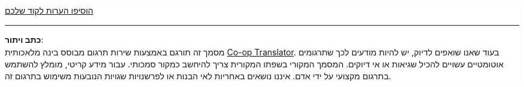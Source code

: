 [הוסיפו הערות לקוד שלכם](assignment.md)

---

**כתב ויתור**:  
מסמך זה תורגם באמצעות שירות תרגום מבוסס בינה מלאכותית [Co-op Translator](https://github.com/Azure/co-op-translator). בעוד שאנו שואפים לדיוק, יש להיות מודעים לכך שתרגומים אוטומטיים עשויים להכיל שגיאות או אי דיוקים. המסמך המקורי בשפתו המקורית צריך להיחשב כמקור סמכותי. עבור מידע קריטי, מומלץ להשתמש בתרגום מקצועי על ידי אדם. איננו נושאים באחריות לאי הבנות או לפרשנויות שגויות הנובעות משימוש בתרגום זה.